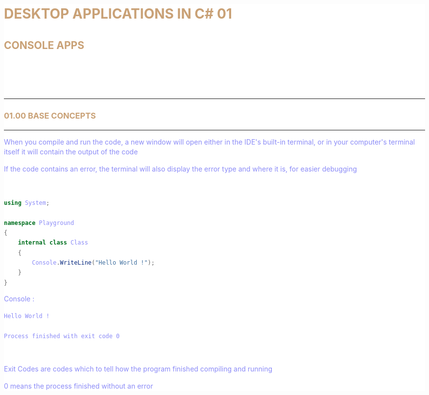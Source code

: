 <span style="color:#8C8CF7">

# <span style="color:#C9A176">DESKTOP APPLICATIONS IN C# 01
## <span style="color:#C9A176">CONSOLE APPS

<br>





<br>
<br>

________
### <a id="baseConcepts"><span style="color:#C9A176">01.00 BASE CONCEPTS</a>
________________


When you compile and run the code, a new window will open either in the IDE's built-in terminal, or in your computer's terminal itself
it will contain the output of the code

If the code contains an error, the terminal will also display the error type and where it is, for easier debugging


<br>

```cs
using System;

namespace Playground 
{
    internal class Class
    {
        Console.WriteLine("Hello World !");
    }
}
```

Console :
```
Hello World !

Process finished with exit code 0
```

<br>

<span style="color:C9A176">Exit Codes</span> are codes which to tell how the program finished compiling and running

<span style="color:C9A176">0</span> means the process finished without an error

